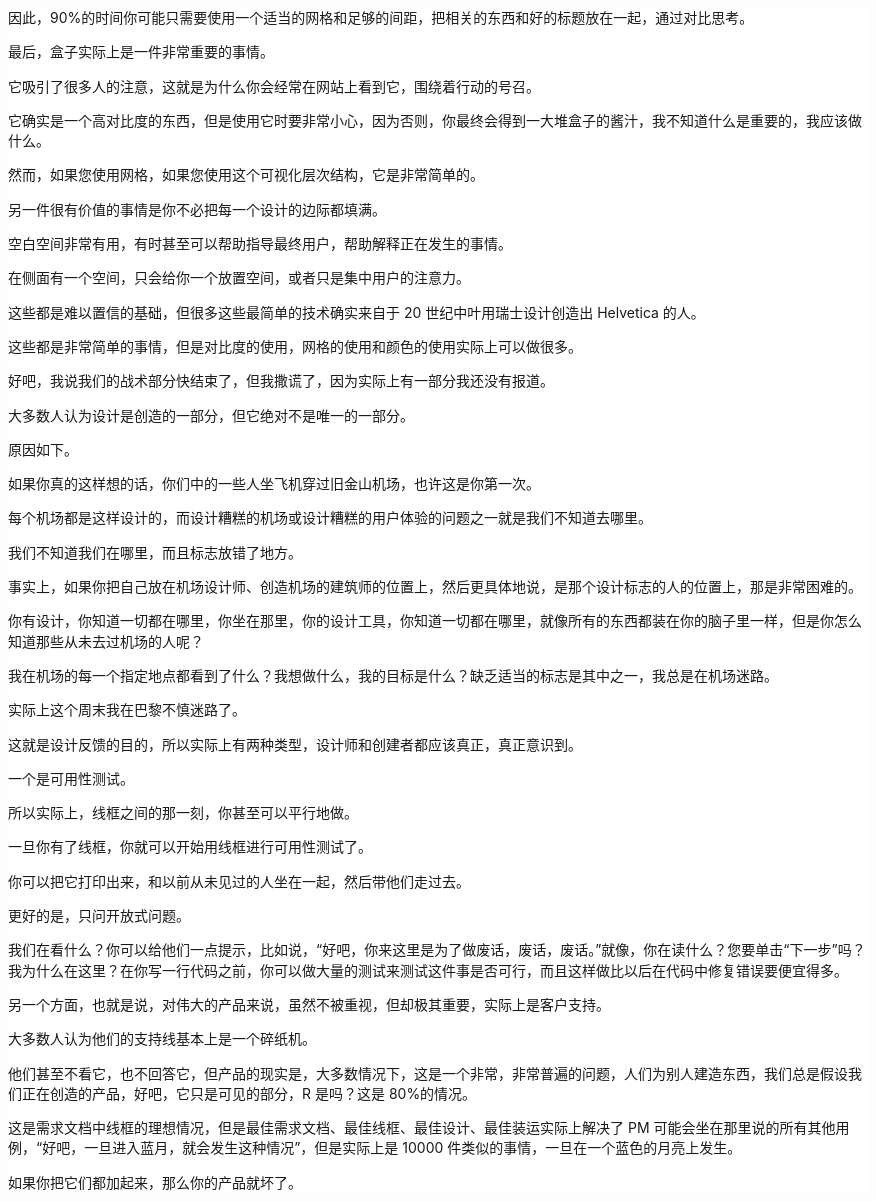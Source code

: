 因此，90%的时间你可能只需要使用一个适当的网格和足够的间距，把相关的东西和好的标题放在一起，通过对比思考。

最后，盒子实际上是一件非常重要的事情。

它吸引了很多人的注意，这就是为什么你会经常在网站上看到它，围绕着行动的号召。

它确实是一个高对比度的东西，但是使用它时要非常小心，因为否则，你最终会得到一大堆盒子的酱汁，我不知道什么是重要的，我应该做什么。

然而，如果您使用网格，如果您使用这个可视化层次结构，它是非常简单的。

另一件很有价值的事情是你不必把每一个设计的边际都填满。

空白空间非常有用，有时甚至可以帮助指导最终用户，帮助解释正在发生的事情。

在侧面有一个空间，只会给你一个放置空间，或者只是集中用户的注意力。

这些都是难以置信的基础，但很多这些最简单的技术确实来自于 20 世纪中叶用瑞士设计创造出 Helvetica 的人。

这些都是非常简单的事情，但是对比度的使用，网格的使用和颜色的使用实际上可以做很多。

好吧，我说我们的战术部分快结束了，但我撒谎了，因为实际上有一部分我还没有报道。

大多数人认为设计是创造的一部分，但它绝对不是唯一的一部分。

原因如下。

如果你真的这样想的话，你们中的一些人坐飞机穿过旧金山机场，也许这是你第一次。

每个机场都是这样设计的，而设计糟糕的机场或设计糟糕的用户体验的问题之一就是我们不知道去哪里。

我们不知道我们在哪里，而且标志放错了地方。

事实上，如果你把自己放在机场设计师、创造机场的建筑师的位置上，然后更具体地说，是那个设计标志的人的位置上，那是非常困难的。

你有设计，你知道一切都在哪里，你坐在那里，你的设计工具，你知道一切都在哪里，就像所有的东西都装在你的脑子里一样，但是你怎么知道那些从未去过机场的人呢？

我在机场的每一个指定地点都看到了什么？我想做什么，我的目标是什么？缺乏适当的标志是其中之一，我总是在机场迷路。

实际上这个周末我在巴黎不慎迷路了。

这就是设计反馈的目的，所以实际上有两种类型，设计师和创建者都应该真正，真正意识到。

一个是可用性测试。

所以实际上，线框之间的那一刻，你甚至可以平行地做。

一旦你有了线框，你就可以开始用线框进行可用性测试了。

你可以把它打印出来，和以前从未见过的人坐在一起，然后带他们走过去。

更好的是，只问开放式问题。

我们在看什么？你可以给他们一点提示，比如说，“好吧，你来这里是为了做废话，废话，废话。”就像，你在读什么？您要单击“下一步”吗？我为什么在这里？在你写一行代码之前，你可以做大量的测试来测试这件事是否可行，而且这样做比以后在代码中修复错误要便宜得多。

另一个方面，也就是说，对伟大的产品来说，虽然不被重视，但却极其重要，实际上是客户支持。

大多数人认为他们的支持线基本上是一个碎纸机。

他们甚至不看它，也不回答它，但产品的现实是，大多数情况下，这是一个非常，非常普遍的问题，人们为别人建造东西，我们总是假设我们正在创造的产品，好吧，它只是可见的部分，R 是吗？这是 80%的情况。

这是需求文档中线框的理想情况，但是最佳需求文档、最佳线框、最佳设计、最佳装运实际上解决了 PM 可能会坐在那里说的所有其他用例，“好吧，一旦进入蓝月，就会发生这种情况”，但是实际上是 10000 件类似的事情，一旦在一个蓝色的月亮上发生。

如果你把它们都加起来，那么你的产品就坏了。
